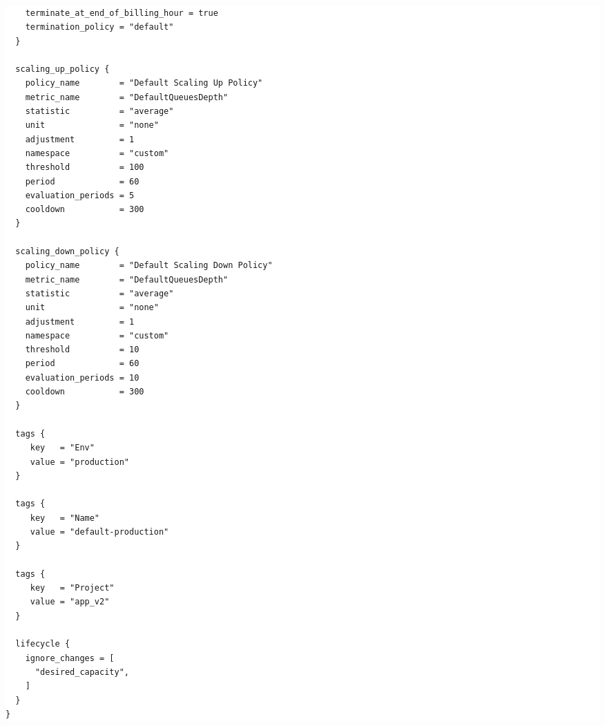 ```hcl
    terminate_at_end_of_billing_hour = true
    termination_policy = "default"
  }

  scaling_up_policy {
    policy_name        = "Default Scaling Up Policy"
    metric_name        = "DefaultQueuesDepth"
    statistic          = "average"
    unit               = "none"
    adjustment         = 1
    namespace          = "custom"
    threshold          = 100
    period             = 60
    evaluation_periods = 5
    cooldown           = 300
  }

  scaling_down_policy {
    policy_name        = "Default Scaling Down Policy"
    metric_name        = "DefaultQueuesDepth"
    statistic          = "average"
    unit               = "none"
    adjustment         = 1
    namespace          = "custom"
    threshold          = 10
    period             = 60
    evaluation_periods = 10
    cooldown           = 300
  }

  tags {
     key   = "Env"
     value = "production"
  } 
  
  tags {
     key   = "Name"
     value = "default-production"
  }
  
  tags {
     key   = "Project"
     value = "app_v2"
  }

  lifecycle {
    ignore_changes = [
      "desired_capacity",
    ]
  }
}
```
